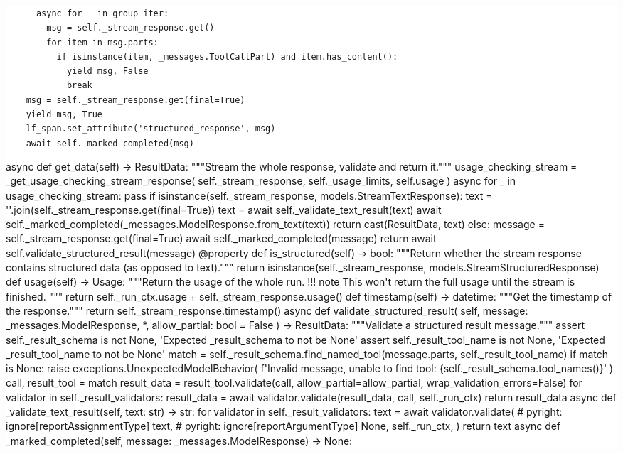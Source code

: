           async for _ in group_iter:
            msg = self._stream_response.get()
            for item in msg.parts:
              if isinstance(item, _messages.ToolCallPart) and item.has_content():
                yield msg, False
                break
        msg = self._stream_response.get(final=True)
        yield msg, True
        lf_span.set_attribute('structured_response', msg)
        await self._marked_completed(msg)
  async def get_data(self) -> ResultData:
"""Stream the whole response, validate and return it."""
    usage_checking_stream = _get_usage_checking_stream_response(
      self._stream_response, self._usage_limits, self.usage
    )
    async for _ in usage_checking_stream:
      pass
    if isinstance(self._stream_response, models.StreamTextResponse):
      text = ''.join(self._stream_response.get(final=True))
      text = await self._validate_text_result(text)
      await self._marked_completed(_messages.ModelResponse.from_text(text))
      return cast(ResultData, text)
    else:
      message = self._stream_response.get(final=True)
      await self._marked_completed(message)
      return await self.validate_structured_result(message)
  @property
  def is_structured(self) -> bool:
"""Return whether the stream response contains structured data (as opposed to text)."""
    return isinstance(self._stream_response, models.StreamStructuredResponse)
  def usage(self) -> Usage:
"""Return the usage of the whole run.
    !!! note
      This won't return the full usage until the stream is finished.
    """
    return self._run_ctx.usage + self._stream_response.usage()
  def timestamp(self) -> datetime:
"""Get the timestamp of the response."""
    return self._stream_response.timestamp()
  async def validate_structured_result(
    self, message: _messages.ModelResponse, *, allow_partial: bool = False
  ) -> ResultData:
"""Validate a structured result message."""
    assert self._result_schema is not None, 'Expected _result_schema to not be None'
    assert self._result_tool_name is not None, 'Expected _result_tool_name to not be None'
    match = self._result_schema.find_named_tool(message.parts, self._result_tool_name)
    if match is None:
      raise exceptions.UnexpectedModelBehavior(
        f'Invalid message, unable to find tool: {self._result_schema.tool_names()}'
      )
    call, result_tool = match
    result_data = result_tool.validate(call, allow_partial=allow_partial, wrap_validation_errors=False)
    for validator in self._result_validators:
      result_data = await validator.validate(result_data, call, self._run_ctx)
    return result_data
  async def _validate_text_result(self, text: str) -> str:
    for validator in self._result_validators:
      text = await validator.validate( # pyright: ignore[reportAssignmentType]
        text, # pyright: ignore[reportArgumentType]
        None,
        self._run_ctx,
      )
    return text
  async def _marked_completed(self, message: _messages.ModelResponse) -> None: